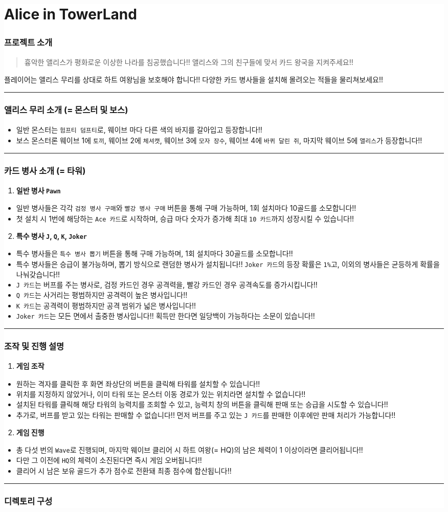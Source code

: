 # Alice in TowerLand

### 프로젝트 소개

> 흉악한 앨리스가 평화로운 이상한 나라를 침공했습니다!!
> 앨리스와 그의 친구들에 맞서 카드 왕국을 지켜주세요!!

플레이어는 앨리스 무리를 상대로 하트 여왕님을 보호해야 합니다!!
다양한 카드 병사들을 설치해 몰려오는 적들을 물리쳐보세요!!

---

### 앨리스 무리 소개 (= 몬스터 및 보스)

- 일반 몬스터는 `험프티 덤프티`로, 웨이브 마다 다른 색의 바지를 갈아입고 등장합니다!!
- 보스 몬스터론 웨이브 1에 `토끼`, 웨이브 2에 `체셔캣`, 웨이브 3에 `모자 장수`, 웨이브 4에 `바퀴 달린 쥐`, 마지막 웨이브 5에 `앨리스`가 등장합니다!!

---

### 카드 병사 소개 (= 타워)

1. **일반 병사 `Pawn`**

- 일반 병사들은 각각 `검정 병사 구매`와 `빨강 병사 구매` 버튼을 통해 구매 가능하며, 1회 설치마다 10골드를 소모합니다!!
- 첫 설치 시 1번에 해당하는 `Ace 카드`로 시작하며, 승급 마다 숫자가 증가해 최대 `10 카드`까지 성장시킬 수 있습니다!!

2. **특수 병사 `J`, `Q`, `K`, `Joker`**

- 특수 병사들은 `특수 병사 뽑기` 버튼을 통해 구매 가능하며, 1회 설치마다 30골드를 소모합니다!!
- 특수 병사들은 승급이 불가능하며, 뽑기 방식으로 랜덤한 병사가 설치됩니다!! `Joker 카드`의 등장 확률은 `1%`고, 이외의 병사들은 균등하게 확률을 나눠갖습니다!!
- `J 카드`는 버프를 주는 병사로, 검정 카드인 경우 공격력을, 빨강 카드인 경우 공격속도를 증가시킵니다!!
- `Q 카드`는 사거리는 평범하지만 공격력이 높은 병사입니다!!
- `K 카드`는 공격력이 평범하지만 공격 범위가 넓은 병사입니다!!
- `Joker 카드`는 모든 면에서 출중한 병사입니다!! 획득만 한다면 일당백이 가능하다는 소문이 있습니다!!

---

### 조작 및 진행 설명

1. **게임 조작**

- 원하는 격자를 클릭한 후 화면 좌상단의 버튼을 클릭해 타워를 설치할 수 있습니다!!
- 위치를 지정하지 않았거나, 이미 타워 또는 몬스터 이동 경로가 있는 위치라면 설치할 수 없습니다!!
- 설치된 타워를 클릭해 해당 타워의 능력치를 조회할 수 있고, 능력치 창의 버튼을 클릭해 판매 또는 승급을 시도할 수 있습니다!!
- 추가로, 버프를 받고 있는 타워는 판매할 수 없습니다!! 먼저 버프를 주고 있는 `J 카드`를 판매한 이후에만 판매 처리가 가능합니다!!

2. **게임 진행**

- 총 다섯 번의 `Wave`로 진행되며, 마지막 웨이브 클리어 시 하트 여왕(= HQ)의 남은 체력이 1 이상이라면 클리어됩니다!!
- 다만 그 이전에 `HQ`의 체력이 소진된다면 즉시 게임 오버됩니다!!
- 클리어 시 남은 보유 골드가 추가 점수로 전환돼 최종 점수에 합산됩니다!!

---

### 디렉토리 구성
